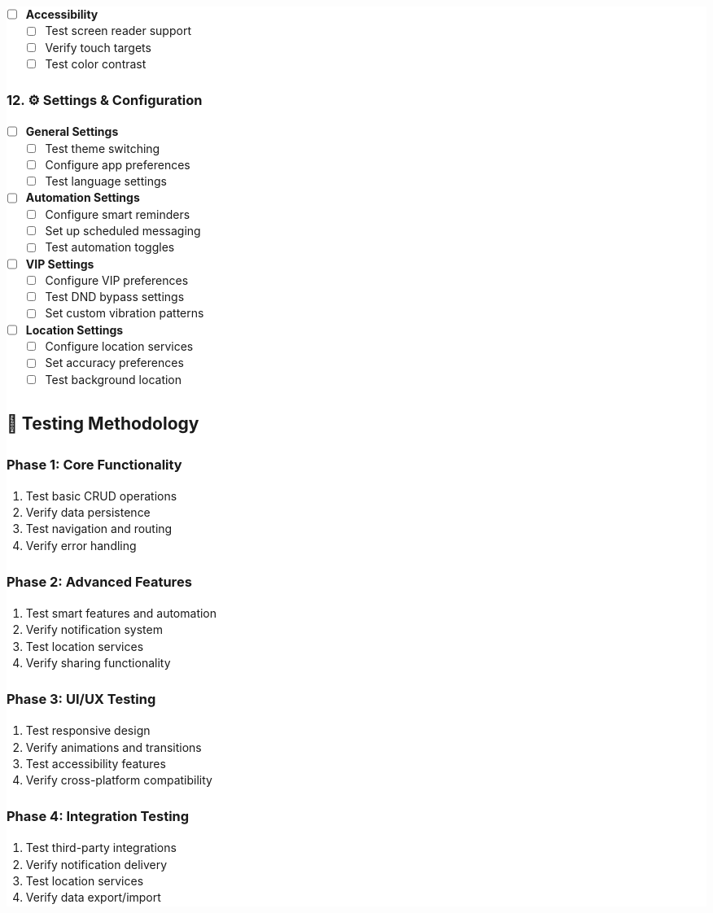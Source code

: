 - [ ] **Accessibility**
  - [ ] Test screen reader support
  - [ ] Verify touch targets
  - [ ] Test color contrast

### 12. ⚙️ Settings & Configuration
- [ ] **General Settings**
  - [ ] Test theme switching
  - [ ] Configure app preferences
  - [ ] Test language settings

- [ ] **Automation Settings**
  - [ ] Configure smart reminders
  - [ ] Set up scheduled messaging
  - [ ] Test automation toggles

- [ ] **VIP Settings**
  - [ ] Configure VIP preferences
  - [ ] Test DND bypass settings
  - [ ] Set custom vibration patterns

- [ ] **Location Settings**
  - [ ] Configure location services
  - [ ] Set accuracy preferences
  - [ ] Test background location

## 🧪 Testing Methodology

### Phase 1: Core Functionality
1. Test basic CRUD operations
2. Verify data persistence
3. Test navigation and routing
4. Verify error handling

### Phase 2: Advanced Features
1. Test smart features and automation
2. Verify notification system
3. Test location services
4. Verify sharing functionality

### Phase 3: UI/UX Testing
1. Test responsive design
2. Verify animations and transitions
3. Test accessibility features
4. Verify cross-platform compatibility

### Phase 4: Integration Testing
1. Test third-party integrations
2. Verify notification delivery
3. Test location services
4. Verify data export/import
